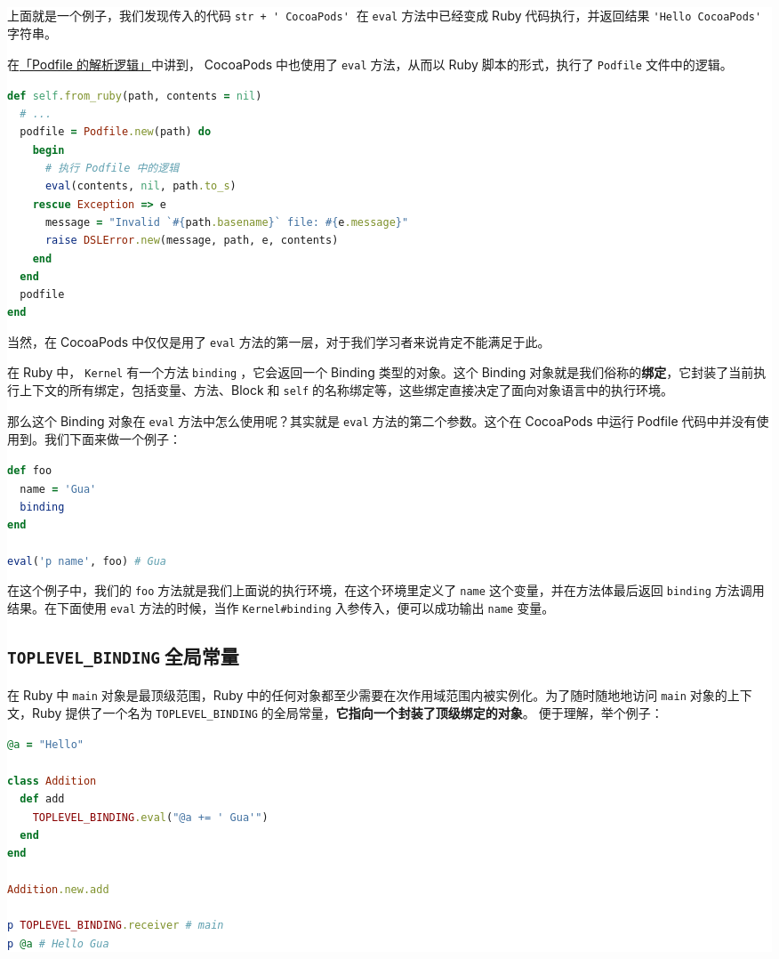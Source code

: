 上面就是一个例子，我们发现传入的代码 `str + ' CocoaPods'`  在 `eval` 方法中已经变成 Ruby 代码执行，并返回结果 `'Hello CocoaPods'`  字符串。

在[「Podfile 的解析逻辑」](/2020/09/16/cocoapods-story-4.html)中讲到， CocoaPods 中也使用了 `eval` 方法，从而以 Ruby 脚本的形式，执行了 `Podfile` 文件中的逻辑。

```ruby
def self.from_ruby(path, contents = nil)
  # ... 
  podfile = Podfile.new(path) do
    begin
      # 执行 Podfile 中的逻辑
      eval(contents, nil, path.to_s)
    rescue Exception => e
      message = "Invalid `#{path.basename}` file: #{e.message}"
      raise DSLError.new(message, path, e, contents)
    end
  end
  podfile
end
```

当然，在 CocoaPods 中仅仅是用了 `eval` 方法的第一层，对于我们学习者来说肯定不能满足于此。

在 Ruby 中， `Kernel` 有一个方法 `binding` ，它会返回一个 Binding 类型的对象。这个 Binding 对象就是我们俗称的**绑定**，它封装了当前执行上下文的所有绑定，包括变量、方法、Block 和 `self` 的名称绑定等，这些绑定直接决定了面向对象语言中的执行环境。

那么这个 Binding 对象在 `eval` 方法中怎么使用呢？其实就是 `eval` 方法的第二个参数。这个在 CocoaPods 中运行 Podfile 代码中并没有使用到。我们下面来做一个例子：

```ruby
def foo 
  name = 'Gua'
  binding
end

eval('p name', foo) # Gua
```

在这个例子中，我们的 `foo` 方法就是我们上面说的执行环境，在这个环境里定义了 `name` 这个变量，并在方法体最后返回 `binding` 方法调用结果。在下面使用 `eval` 方法的时候，当作 `Kernel#binding` 入参传入，便可以成功输出 `name` 变量。

## `TOPLEVEL_BINDING` 全局常量

在 Ruby 中 `main` 对象是最顶级范围，Ruby 中的任何对象都至少需要在次作用域范围内被实例化。为了随时随地地访问 `main` 对象的上下文，Ruby 提供了一个名为 `TOPLEVEL_BINDING` 的全局常量，**它指向一个封装了顶级绑定的对象**。
便于理解，举个例子：

```ruby
@a = "Hello"

class Addition
  def add
    TOPLEVEL_BINDING.eval("@a += ' Gua'")
  end
end

Addition.new.add

p TOPLEVEL_BINDING.receiver # main
p @a # Hello Gua
```
